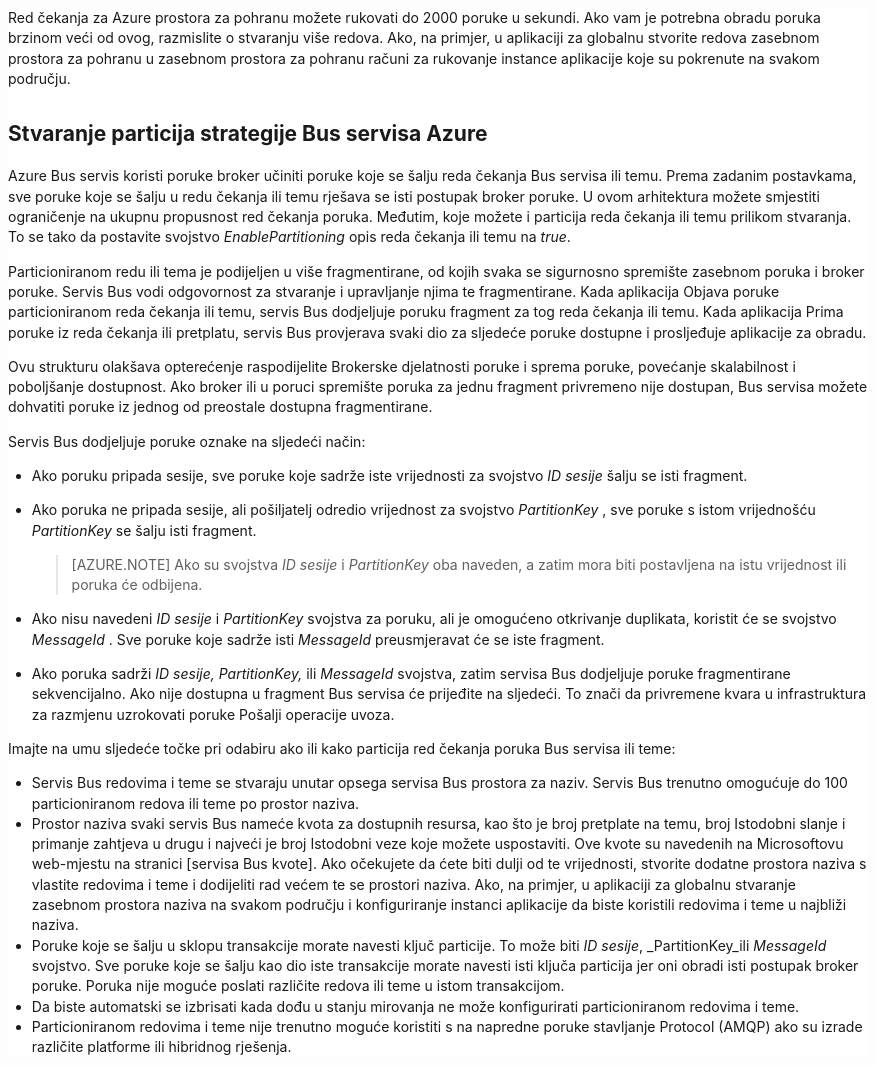 Red čekanja za Azure prostora za pohranu možete rukovati do 2000 poruke u sekundi.  Ako vam je potrebna obradu poruka brzinom veći od ovog, razmislite o stvaranju više redova. Ako, na primjer, u aplikaciji za globalnu stvorite redova zasebnom prostora za pohranu u zasebnom prostora za pohranu računi za rukovanje instance aplikacije koje su pokrenute na svakom području.

## <a name="partitioning-strategies-for-azure-service-bus"></a>Stvaranje particija strategije Bus servisa Azure

Azure Bus servis koristi poruke broker učiniti poruke koje se šalju reda čekanja Bus servisa ili temu. Prema zadanim postavkama, sve poruke koje se šalju u redu čekanja ili temu rješava se isti postupak broker poruke. U ovom arhitektura možete smjestiti ograničenje na ukupnu propusnost red čekanja poruka. Međutim, koje možete i particija reda čekanja ili temu prilikom stvaranja. To se tako da postavite svojstvo _EnablePartitioning_ opis reda čekanja ili temu na _true_.

Particioniranom redu ili tema je podijeljen u više fragmentirane, od kojih svaka se sigurnosno spremište zasebnom poruka i broker poruke. Servis Bus vodi odgovornost za stvaranje i upravljanje njima te fragmentirane. Kada aplikacija Objava poruke particioniranom reda čekanja ili temu, servis Bus dodjeljuje poruku fragment za tog reda čekanja ili temu. Kada aplikacija Prima poruke iz reda čekanja ili pretplatu, servis Bus provjerava svaki dio za sljedeće poruke dostupne i prosljeđuje aplikacije za obradu.

Ovu strukturu olakšava opterećenje raspodijelite Brokerske djelatnosti poruke i sprema poruke, povećanje skalabilnost i poboljšanje dostupnost. Ako broker ili u poruci spremište poruka za jednu fragment privremeno nije dostupan, Bus servisa možete dohvatiti poruke iz jednog od preostale dostupna fragmentirane.

Servis Bus dodjeljuje poruke oznake na sljedeći način:

- Ako poruku pripada sesije, sve poruke koje sadrže iste vrijednosti za svojstvo _ID sesije_ šalju se isti fragment.
- Ako poruka ne pripada sesije, ali pošiljatelj odredio vrijednost za svojstvo _PartitionKey_ , sve poruke s istom vrijednošću _PartitionKey_ se šalju isti fragment.

    > [AZURE.NOTE] Ako su svojstva _ID sesije_ i _PartitionKey_ oba naveden, a zatim mora biti postavljena na istu vrijednost ili poruka će odbijena.
- Ako nisu navedeni _ID sesije_ i _PartitionKey_ svojstva za poruku, ali je omogućeno otkrivanje duplikata, koristit će se svojstvo _MessageId_ . Sve poruke koje sadrže isti _MessageId_ preusmjeravat će se iste fragment.
- Ako poruka sadrži _ID sesije, PartitionKey,_ ili _MessageId_ svojstva, zatim servisa Bus dodjeljuje poruke fragmentirane sekvencijalno. Ako nije dostupna u fragment Bus servisa će prijeđite na sljedeći. To znači da privremene kvara u infrastruktura za razmjenu uzrokovati poruke Pošalji operacije uvoza.

Imajte na umu sljedeće točke pri odabiru ako ili kako particija red čekanja poruka Bus servisa ili teme:

- Servis Bus redovima i teme se stvaraju unutar opsega servisa Bus prostora za naziv. Servis Bus trenutno omogućuje do 100 particioniranom redova ili teme po prostor naziva.
- Prostor naziva svaki servis Bus nameće kvota za dostupnih resursa, kao što je broj pretplate na temu, broj Istodobni slanje i primanje zahtjeva u drugu i najveći je broj Istodobni veze koje možete uspostaviti. Ove kvote su navedenih na Microsoftovu web-mjestu na stranici [servisa Bus kvote]. Ako očekujete da ćete biti dulji od te vrijednosti, stvorite dodatne prostora naziva s vlastite redovima i teme i dodijeliti rad većem te se prostori naziva. Ako, na primjer, u aplikaciji za globalnu stvaranje zasebnom prostora naziva na svakom području i konfiguriranje instanci aplikacije da biste koristili redovima i teme u najbliži naziva.
- Poruke koje se šalju u sklopu transakcije morate navesti ključ particije. To može biti _ID sesije_, _PartitionKey_ili _MessageId_ svojstvo. Sve poruke koje se šalju kao dio iste transakcije morate navesti isti ključa particija jer oni obradi isti postupak broker poruke. Poruka nije moguće poslati različite redova ili teme u istom transakcijom.
- Da biste automatski se izbrisati kada dođu u stanju mirovanja ne može konfigurirati particioniranom redovima i teme.
- Particioniranom redovima i teme nije trenutno moguće koristiti s na napredne poruke stavljanje Protocol (AMQP) ako su izrade različite platforme ili hibridnog rješenja.


[Azure Redis predmemorije]: http://azure.microsoft.com/services/cache/
[Skalabilnost Azure prostora za pohranu i ciljeve]: storage/storage-scalability-targets.md
[Vodič za dizajn tablice Azure prostora za pohranu]: storage/storage-table-design-guide.md
[Stvaranje Polyglot rješenja]: https://msdn.microsoft.com/library/dn313279.aspx
[Pristup podacima za vrlo skalabilni rješenja: pomoću SQL, NoSQL i Polyglot postojanost]: https://msdn.microsoft.com/library/dn271399.aspx
[Primer dosljednost podataka]: http://aka.ms/Data-Consistency-Primer
[Upute za stvaranje particija podataka]: https://msdn.microsoft.com/library/dn589795.aspx
[Vrste podataka]: http://redis.io/topics/data-types
[Ograničenja DocumentDB i kvotama]: documentdb/documentdb-limits.md
[Pregled značajki za elastic baze podataka]: sql-database/sql-database-elastic-scale-introduction.md
[Federations Migration Utility]: https://code.msdn.microsoft.com/vstudio/Federations-Migration-ce61e9c1
[Uzorak tablice indeksa]: http://aka.ms/Index-Table-Pattern
[Upravljanje DocumentDB kapaciteta potrebama]: documentdb/documentdb-manage.md
[Uzorak materialized prikaz]: http://aka.ms/Materialized-View-Pattern
[Više shard upita]: sql-database/sql-database-elastic-scale-multishard-querying.md
[Particija: kako se dijele podataka između više instanci Redis]: http://redis.io/topics/partitioning
[Performanse razina u DocumentDB]: documentdb/documentdb-performance-levels.md
[Izvođenje grupu entitet transakcije]: https://msdn.microsoft.com/library/azure/dd894038.aspx
[Redis vodič klaster]: http://redis.io/topics/cluster-tutorial
[Redis sustavom Linux VM za CentOS u Azure]: http://blogs.msdn.com/b/tconte/archive/2012/06/08/running-redis-on-a-centos-linux-vm-in-windows-azure.aspx
[Promjena veličine pomoću alata za podjelu cirkularnog pisma Elastic baze podataka]: sql-database/sql-database-elastic-scale-overview-split-and-merge.md
[Korištenje mreže za isporuku Azure sadržaja]: cdn/cdn-create-new-endpoint.md
[Servis Bus kvote]: service-bus/service-bus-quotas.md
[Ograničenja servisa Azure pretraživanja]:  search/search-limits-quotas-capacity.md
[Sharding uzorak]: http://aka.ms/Sharding-Pattern
[Podržane vrste podataka (Azure pretraživanje)]:  https://msdn.microsoft.com/library/azure/dn798938.aspx
[Transakcije]: http://redis.io/topics/transactions
[Što je pretraživanje Azure?]: search/search-what-is-azure-search.md
[Što je baza podataka SQL Azure?]: sql-database/sql-database-technical-overview.md